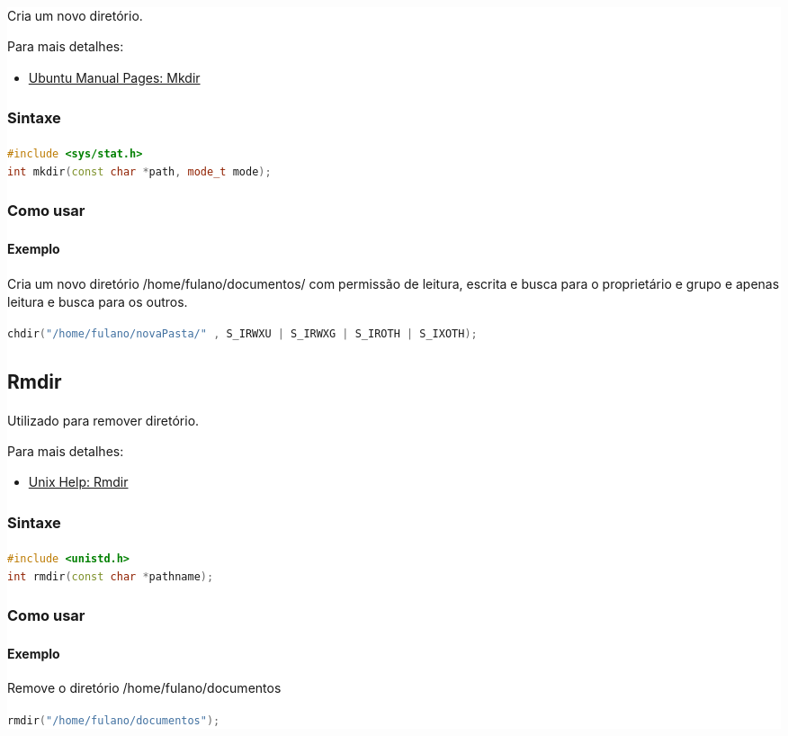 Cria um novo diretório.

Para mais detalhes:

* [Ubuntu Manual Pages: Mkdir](http://manpages.ubuntu.com/manpages/raring/man2/mkdir.2.html)

### Sintaxe

``` cpp
#include <sys/stat.h>
int mkdir(const char *path, mode_t mode);
```

### Como usar

#### Exemplo

Cria um novo diretório /home/fulano/documentos/  com permissão de leitura, escrita e busca para o proprietário e grupo e apenas leitura e busca para os outros.

``` cpp
chdir("/home/fulano/novaPasta/" , S_IRWXU | S_IRWXG | S_IROTH | S_IXOTH);
```
## Rmdir

Utilizado para remover diretório.

Para mais detalhes:

* [Unix Help: Rmdir](http://unixhelp.ed.ac.uk/CGI/man-cgi?rmdir+2)

### Sintaxe

``` cpp
#include <unistd.h>
int rmdir(const char *pathname);
```

### Como usar

#### Exemplo

Remove o diretório /home/fulano/documentos

``` cpp
rmdir("/home/fulano/documentos");
```
